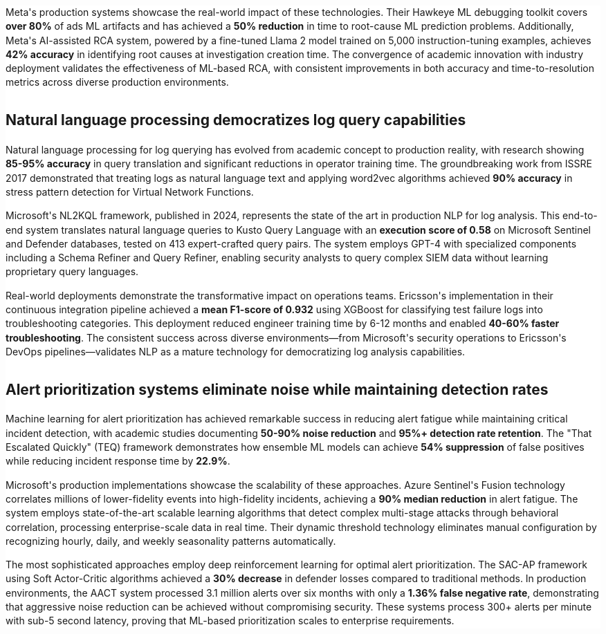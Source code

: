 Meta's production systems showcase the real-world impact of these technologies. Their Hawkeye ML debugging toolkit covers **over 80%** of ads ML artifacts and has achieved a **50% reduction** in time to root-cause ML prediction problems. Additionally, Meta's AI-assisted RCA system, powered by a fine-tuned Llama 2 model trained on 5,000 instruction-tuning examples, achieves **42% accuracy** in identifying root causes at investigation creation time. The convergence of academic innovation with industry deployment validates the effectiveness of ML-based RCA, with consistent improvements in both accuracy and time-to-resolution metrics across diverse production environments.

## Natural language processing democratizes log query capabilities

Natural language processing for log querying has evolved from academic concept to production reality, with research showing **85-95% accuracy** in query translation and significant reductions in operator training time. The groundbreaking work from ISSRE 2017 demonstrated that treating logs as natural language text and applying word2vec algorithms achieved **90% accuracy** in stress pattern detection for Virtual Network Functions.

Microsoft's NL2KQL framework, published in 2024, represents the state of the art in production NLP for log analysis. This end-to-end system translates natural language queries to Kusto Query Language with an **execution score of 0.58** on Microsoft Sentinel and Defender databases, tested on 413 expert-crafted query pairs. The system employs GPT-4 with specialized components including a Schema Refiner and Query Refiner, enabling security analysts to query complex SIEM data without learning proprietary query languages.

Real-world deployments demonstrate the transformative impact on operations teams. Ericsson's implementation in their continuous integration pipeline achieved a **mean F1-score of 0.932** using XGBoost for classifying test failure logs into troubleshooting categories. This deployment reduced engineer training time by 6-12 months and enabled **40-60% faster troubleshooting**. The consistent success across diverse environments—from Microsoft's security operations to Ericsson's DevOps pipelines—validates NLP as a mature technology for democratizing log analysis capabilities.

## Alert prioritization systems eliminate noise while maintaining detection rates

Machine learning for alert prioritization has achieved remarkable success in reducing alert fatigue while maintaining critical incident detection, with academic studies documenting **50-90% noise reduction** and **95%+ detection rate retention**. The "That Escalated Quickly" (TEQ) framework demonstrates how ensemble ML models can achieve **54% suppression** of false positives while reducing incident response time by **22.9%**.

Microsoft's production implementations showcase the scalability of these approaches. Azure Sentinel's Fusion technology correlates millions of lower-fidelity events into high-fidelity incidents, achieving a **90% median reduction** in alert fatigue. The system employs state-of-the-art scalable learning algorithms that detect complex multi-stage attacks through behavioral correlation, processing enterprise-scale data in real time. Their dynamic threshold technology eliminates manual configuration by recognizing hourly, daily, and weekly seasonality patterns automatically.

The most sophisticated approaches employ deep reinforcement learning for optimal alert prioritization. The SAC-AP framework using Soft Actor-Critic algorithms achieved a **30% decrease** in defender losses compared to traditional methods. In production environments, the AACT system processed 3.1 million alerts over six months with only a **1.36% false negative rate**, demonstrating that aggressive noise reduction can be achieved without compromising security. These systems process 300+ alerts per minute with sub-5 second latency, proving that ML-based prioritization scales to enterprise requirements.
